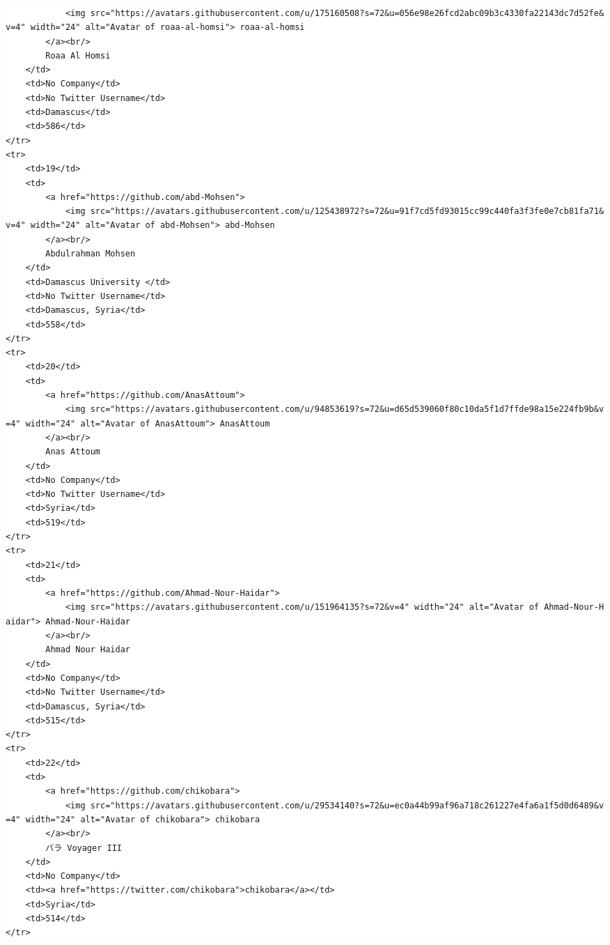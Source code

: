 				<img src="https://avatars.githubusercontent.com/u/175160508?s=72&u=056e98e26fcd2abc09b3c4330fa22143dc7d52fe&v=4" width="24" alt="Avatar of roaa-al-homsi"> roaa-al-homsi
			</a><br/>
			Roaa Al Homsi
		</td>
		<td>No Company</td>
		<td>No Twitter Username</td>
		<td>Damascus</td>
		<td>586</td>
	</tr>
	<tr>
		<td>19</td>
		<td>
			<a href="https://github.com/abd-Mohsen">
				<img src="https://avatars.githubusercontent.com/u/125438972?s=72&u=91f7cd5fd93015cc99c440fa3f3fe0e7cb81fa71&v=4" width="24" alt="Avatar of abd-Mohsen"> abd-Mohsen
			</a><br/>
			Abdulrahman Mohsen
		</td>
		<td>Damascus University </td>
		<td>No Twitter Username</td>
		<td>Damascus, Syria</td>
		<td>558</td>
	</tr>
	<tr>
		<td>20</td>
		<td>
			<a href="https://github.com/AnasAttoum">
				<img src="https://avatars.githubusercontent.com/u/94853619?s=72&u=d65d539060f80c10da5f1d7ffde98a15e224fb9b&v=4" width="24" alt="Avatar of AnasAttoum"> AnasAttoum
			</a><br/>
			Anas Attoum
		</td>
		<td>No Company</td>
		<td>No Twitter Username</td>
		<td>Syria</td>
		<td>519</td>
	</tr>
	<tr>
		<td>21</td>
		<td>
			<a href="https://github.com/Ahmad-Nour-Haidar">
				<img src="https://avatars.githubusercontent.com/u/151964135?s=72&v=4" width="24" alt="Avatar of Ahmad-Nour-Haidar"> Ahmad-Nour-Haidar
			</a><br/>
			Ahmad Nour Haidar
		</td>
		<td>No Company</td>
		<td>No Twitter Username</td>
		<td>Damascus, Syria</td>
		<td>515</td>
	</tr>
	<tr>
		<td>22</td>
		<td>
			<a href="https://github.com/chikobara">
				<img src="https://avatars.githubusercontent.com/u/29534140?s=72&u=ec0a44b99af96a718c261227e4fa6a1f5d0d6489&v=4" width="24" alt="Avatar of chikobara"> chikobara
			</a><br/>
			バラ Voyager III
		</td>
		<td>No Company</td>
		<td><a href="https://twitter.com/chikobara">chikobara</a></td>
		<td>Syria</td>
		<td>514</td>
	</tr>